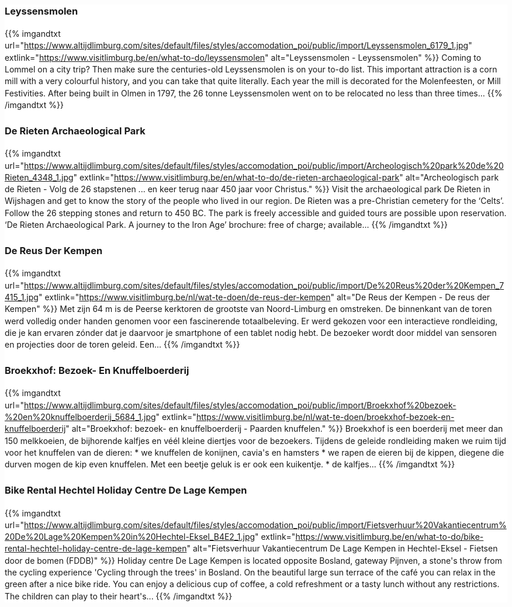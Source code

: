 ### Leyssensmolen

{{% imgandtxt url="https://www.altijdlimburg.com/sites/default/files/styles/accomodation_poi/public/import/Leyssensmolen_6179_1.jpg" extlink="https://www.visitlimburg.be/en/what-to-do/leyssensmolen" alt="Leyssensmolen - Leyssensmolen" %}}
Coming to Lommel on a city trip? Then make sure the centuries-old Leyssensmolen is on your to-do list. This important attraction is a corn mill with a very colourful history, and you can take that quite literally. Each year the mill is decorated for the Molenfeesten, or Mill Festivities. After being built in Olmen in 1797, the 26 tonne Leyssensmolen went on to be relocated no less than three times...
{{% /imgandtxt %}}

### De Rieten Archaeological Park

{{% imgandtxt url="https://www.altijdlimburg.com/sites/default/files/styles/accomodation_poi/public/import/Archeologisch%20park%20de%20Rieten_4348_1.jpg" extlink="https://www.visitlimburg.be/en/what-to-do/de-rieten-archaeological-park" alt="Archeologisch park de Rieten - Volg de 26 stapstenen ... en keer terug naar 450 jaar voor Christus." %}}
Visit the archaeological park De Rieten in Wijshagen and get to know the story of the people who lived in our region. De Rieten was a pre-Christian cemetery for the ‘Celts’. Follow the 26 stepping stones and return to 450 BC. The park is freely accessible and guided tours are possible upon reservation. ‘De Rieten Archaeological Park. A journey to the Iron Age’ brochure: free of charge; available...
{{% /imgandtxt %}}

### De Reus Der Kempen

{{% imgandtxt url="https://www.altijdlimburg.com/sites/default/files/styles/accomodation_poi/public/import/De%20Reus%20der%20Kempen_7415_1.jpg" extlink="https://www.visitlimburg.be/nl/wat-te-doen/de-reus-der-kempen" alt="De Reus der Kempen - De reus der Kempen" %}}
Met zijn 64 m is de Peerse kerktoren de grootste van Noord-Limburg en omstreken. De binnenkant van de toren werd volledig onder handen genomen voor een fascinerende totaalbeleving. Er werd gekozen voor een interactieve rondleiding, die je kan ervaren zónder dat je daarvoor je smartphone of een tablet nodig hebt. De bezoeker wordt door middel van sensoren en projecties door de toren geleid. Een...
{{% /imgandtxt %}}

### Broekxhof: Bezoek- En Knuffelboerderij

{{% imgandtxt url="https://www.altijdlimburg.com/sites/default/files/styles/accomodation_poi/public/import/Broekxhof%20bezoek-%20en%20knuffelboerderij_5684_1.jpg" extlink="https://www.visitlimburg.be/nl/wat-te-doen/broekxhof-bezoek-en-knuffelboerderij" alt="Broekxhof: bezoek- en knuffelboerderij - Paarden knuffelen." %}}
Broekxhof is een boerderij met meer dan 150 melkkoeien, de bijhorende kalfjes en véél kleine diertjes voor de bezoekers. Tijdens de geleide rondleiding maken we ruim tijd voor het knuffelen van de dieren: * we knuffelen de konijnen, cavia's en hamsters * we rapen de eieren bij de kippen, diegene die durven mogen de kip even knuffelen. Met een beetje geluk is er ook een kuikentje. * de kalfjes...
{{% /imgandtxt %}}

### Bike Rental Hechtel Holiday Centre De Lage Kempen

{{% imgandtxt url="https://www.altijdlimburg.com/sites/default/files/styles/accomodation_poi/public/import/Fietsverhuur%20Vakantiecentrum%20De%20Lage%20Kempen%20in%20Hechtel-Eksel_B4E2_1.jpg" extlink="https://www.visitlimburg.be/en/what-to-do/bike-rental-hechtel-holiday-centre-de-lage-kempen" alt="Fietsverhuur Vakantiecentrum De Lage Kempen in Hechtel-Eksel - Fietsen door de bomen (FDDB)" %}}
Holiday centre De Lage Kempen is located opposite Bosland, gateway Pijnven, a stone's throw from the cycling experience 'Cycling through the trees' in Bosland. On the beautiful large sun terrace of the café you can relax in the green after a nice bike ride. You can enjoy a delicious cup of coffee, a cold refreshment or a tasty lunch without any restrictions. The children can play to their heart's...
{{% /imgandtxt %}}
